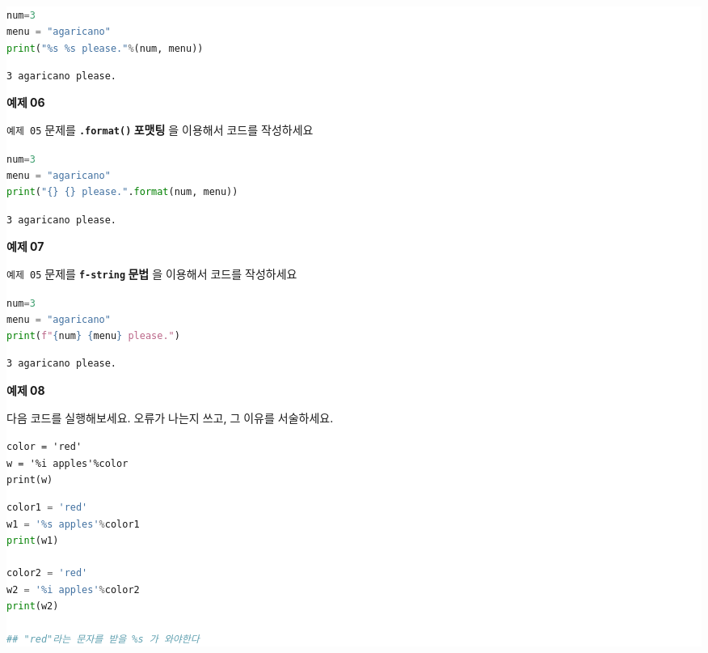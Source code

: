 
```python
num=3
menu = "agaricano"
print("%s %s please."%(num, menu))
```

    3 agaricano please.
    

**예제 06**

`예제 05` 문제를  **`.format()` 포맷팅** 을 이용해서 코드를 작성하세요



```python
num=3
menu = "agaricano"
print("{} {} please.".format(num, menu))
```

    3 agaricano please.
    

**예제 07**

`예제 05` 문제를  **`f-string` 문법** 을 이용해서 코드를 작성하세요



```python
num=3
menu = "agaricano"
print(f"{num} {menu} please.")
```

    3 agaricano please.
    

**예제 08**

다음 코드를 실행해보세요. 오류가 나는지 쓰고, 그 이유를 서술하세요.

```
color = 'red'
w = '%i apples'%color
print(w)
```


```python
color1 = 'red'
w1 = '%s apples'%color1
print(w1)

color2 = 'red'
w2 = '%i apples'%color2
print(w2)

## "red"라는 문자를 받을 %s 가 와야한다
```
